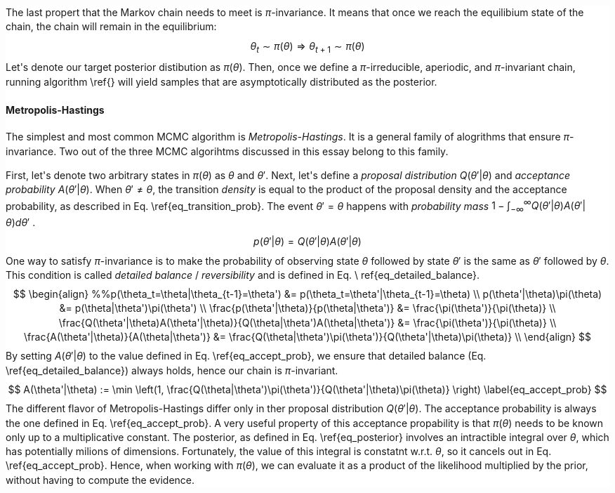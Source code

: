 The last propert that the Markov chain needs to meet is $\pi$-invariance. It means that once we reach the equilibium state of the chain, the chain will remain in the equilibrium:
$$
\theta_t \sim \pi(\theta) \Rightarrow \theta_{t+1} \sim \pi(\theta)
$$
Let's denote our target posterior distibution as $\pi(\theta)$. Then, once we define a $\pi$-irreducible, aperiodic, and $\pi$-invariant chain, running algorithm \ref{} will yield samples that are asymptotically distributed as the posterior.

#### Metropolis-Hastings

The simplest and most common MCMC algorithm is *Metropolis-Hastings*. It is a general family of alogrithms that ensure $\pi$-invariance. Two out of the three MCMC algorihtms discussed in this essay belong to this family.

First, let's denote two arbitrary states in $\pi(\theta)$ as $\theta$ and $\theta'$. Next, let's define a *proposal distribution* $Q(\theta'|\theta)$ and *acceptance probability* $A(\theta'|\theta)$. When $\theta' \ne \theta$, the transition *density* is equal to the product of the proposal density and the acceptance probability, as described in Eq. \ref{eq_transition_prob}. The event $\theta' = \theta$ happens with *probability mass* $1-\int_{-\infty}^{\infty} Q(\theta'|\theta)A(\theta'|\theta) d\theta'$ .
$$
p(\theta'|\theta) = Q(\theta'|\theta)A(\theta'|\theta)
\label{eq_transition_prob}
$$
One way to satisfy $\pi$-invariance is to make the probability of observing state $\theta$ followed by state $\theta'$ is the same as $\theta'$ followed by $\theta$. This condition is called *detailed balance* / *reversibility* and is defined in Eq. \ ref{eq_detailed_balance}.
$$
\begin{align}
%%p(\theta_t=\theta|\theta_{t-1}=\theta') &= p(\theta_t=\theta'|\theta_{t-1}=\theta) \\
p(\theta'|\theta)\pi(\theta) &= p(\theta|\theta')\pi(\theta') \\
\frac{p(\theta'|\theta)}{p(\theta|\theta')} &= \frac{\pi(\theta')}{\pi(\theta)} \\
\frac{Q(\theta'|\theta)A(\theta'|\theta)}{Q(\theta|\theta')A(\theta|\theta')} &= \frac{\pi(\theta')}{\pi(\theta)} \\
\frac{A(\theta'|\theta)}{A(\theta|\theta')} &= \frac{Q(\theta|\theta')\pi(\theta')}{Q(\theta'|\theta)\pi(\theta)} \\
\end{align}
$$
By setting $A(\theta'|\theta)$ to the value defined in Eq. \ref{eq_accept_prob}, we ensure that detailed balance (Eq. \ref{eq_detailed_balance}) always holds, hence our chain is $\pi$-invariant. 
$$
A(\theta'|\theta) := \min \left(1, \frac{Q(\theta|\theta')\pi(\theta')}{Q(\theta'|\theta)\pi(\theta)} \right)
\label{eq_accept_prob}
$$
The different flavor of Metropolis-Hastings differ only in ther proposal distribution $Q(\theta'|\theta)$. The acceptance probability is always the one defined in Eq. \ref{eq_accept_prob}. A very useful property of this acceptance propability is that $\pi(\theta)$ needs to be known only up to a multiplicative constant. The posterior, as defined in Eq. \ref{eq_posterior} involves an intractible integral over $\theta$, which has potentially milions of dimensions. Fortunately, the value of this integral is constatnt w.r.t. $\theta$, so it cancels out in Eq. \ref{eq_accept_prob}. Hence, when working with $\pi(\theta)$, we can evaluate it as a product of the likelihood multiplied by the prior, without having to compute the evidence.
